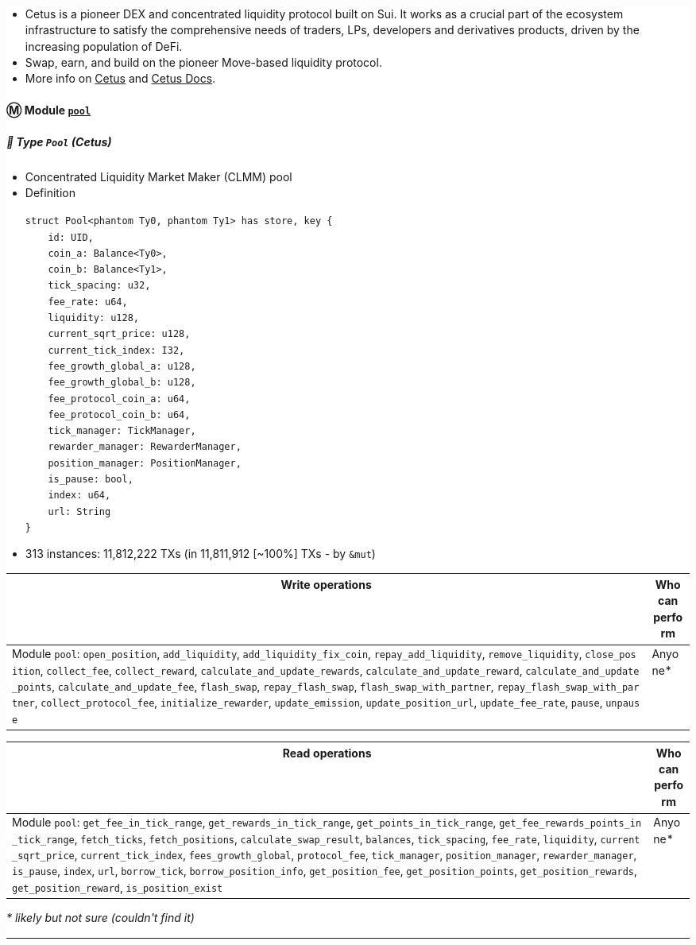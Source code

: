- Cetus is a pioneer DEX and concentrated liquidity protocol built on Sui. It works as a crucial part of the ecosystem infrastructure to satisfy the comprehensive needs of traders, LPs, developers and derivatives products, driven by the increasing population of DeFi.
- Swap, earn, and build on the pioneer Move-based liquidity protocol.
- More info on [Cetus](https://www.cetus.zone/) and [Cetus Docs](https://cetus-1.gitbook.io/cetus-docs/).

#### :m: Module [`pool`](https://suiexplorer.com/object/0x1eabed72c53feb3805120a081dc15963c204dc8d091542592abaf7a35689b2fb?module=pool&network=mainnet)

##### :red_circle: Type `Pool` (Cetus)
- Concentrated Liquidity Market Maker (CLMM) pool 
- Definition
	```rust=
    struct Pool<phantom Ty0, phantom Ty1> has store, key {
		id: UID,
		coin_a: Balance<Ty0>,
		coin_b: Balance<Ty1>,
		tick_spacing: u32,
		fee_rate: u64,
		liquidity: u128,
		current_sqrt_price: u128,
		current_tick_index: I32,
		fee_growth_global_a: u128,
		fee_growth_global_b: u128,
		fee_protocol_coin_a: u64,
		fee_protocol_coin_b: u64,
		tick_manager: TickManager,
		rewarder_manager: RewarderManager,
		position_manager: PositionManager,
		is_pause: bool,
		index: u64,
		url: String
    }
	```
- 313 instances: 11,812,222 TXs (in 11,811,912 [~100%] TXs - by `&mut`)

|Write operations|Who can perform|
|-|-|
|Module `pool`: `open_position`, `add_liquidity`, `add_liquidity_fix_coin`, `repay_add_liquidity`, `remove_liquidity`, `close_position`, `collect_fee`, `collect_reward`, `calculate_and_update_rewards`, `calculate_and_update_reward`, `calculate_and_update_points`, `calculate_and_update_fee`, `flash_swap`, `repay_flash_swap`, `flash_swap_with_partner`, `repay_flash_swap_with_partner`, `collect_protocol_fee`, `initialize_rewarder`, `update_emission`, `update_position_url`, `update_fee_rate`, `pause`, `unpause`|Anyone*|

|Read operations|Who can perform|
|-|-|
|Module `pool`: `get_fee_in_tick_range`, `get_rewards_in_tick_range`, `get_points_in_tick_range`, `get_fee_rewards_points_in_tick_range`, `fetch_ticks`, `fetch_positions`, `calculate_swap_result`, `balances`, `tick_spacing`, `fee_rate`, `liquidity`, `current_sqrt_price`, `current_tick_index`, `fees_growth_global`, `protocol_fee`, `tick_manager`, `position_manager`, `rewarder_manager`, `is_pause`, `index`, `url`, `borrow_tick`, `borrow_position_info`, `get_position_fee`, `get_position_points`, `get_position_rewards`, `get_position_reward`, `is_position_exist`|Anyone*|

*\* likely but not sure (couldn't find it)*

---

